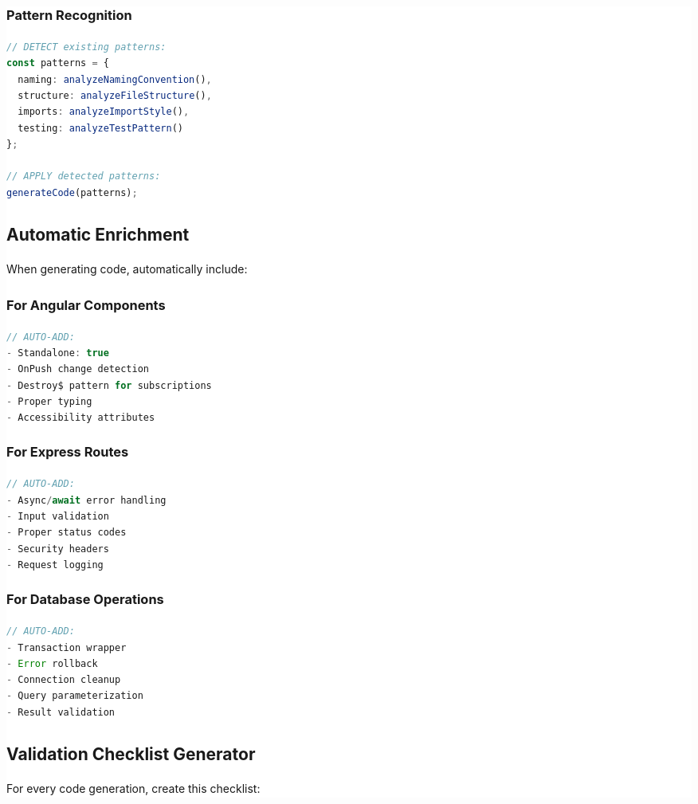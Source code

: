 ### Pattern Recognition
```typescript
// DETECT existing patterns:
const patterns = {
  naming: analyzeNamingConvention(),
  structure: analyzeFileStructure(),
  imports: analyzeImportStyle(),
  testing: analyzeTestPattern()
};

// APPLY detected patterns:
generateCode(patterns);
```

## Automatic Enrichment

When generating code, automatically include:

### For Angular Components
```typescript
// AUTO-ADD:
- Standalone: true
- OnPush change detection
- Destroy$ pattern for subscriptions
- Proper typing
- Accessibility attributes
```

### For Express Routes
```typescript
// AUTO-ADD:
- Async/await error handling
- Input validation
- Proper status codes
- Security headers
- Request logging
```

### For Database Operations
```typescript
// AUTO-ADD:
- Transaction wrapper
- Error rollback
- Connection cleanup
- Query parameterization
- Result validation
```

## Validation Checklist Generator

For every code generation, create this checklist:
